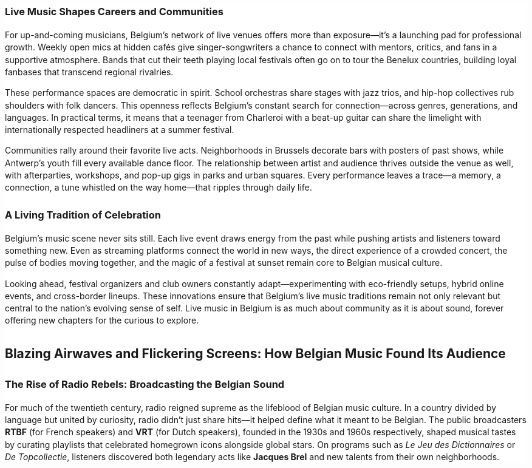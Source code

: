 ### Live Music Shapes Careers and Communities

For up-and-coming musicians, Belgium’s network of live venues offers more than exposure—it’s a
launching pad for professional growth. Weekly open mics at hidden cafés give singer-songwriters a
chance to connect with mentors, critics, and fans in a supportive atmosphere. Bands that cut their
teeth playing local festivals often go on to tour the Benelux countries, building loyal fanbases
that transcend regional rivalries.

These performance spaces are democratic in spirit. School orchestras share stages with jazz trios,
and hip-hop collectives rub shoulders with folk dancers. This openness reflects Belgium’s constant
search for connection—across genres, generations, and languages. In practical terms, it means that a
teenager from Charleroi with a beat-up guitar can share the limelight with internationally respected
headliners at a summer festival.

Communities rally around their favorite live acts. Neighborhoods in Brussels decorate bars with
posters of past shows, while Antwerp’s youth fill every available dance floor. The relationship
between artist and audience thrives outside the venue as well, with afterparties, workshops, and
pop-up gigs in parks and urban squares. Every performance leaves a trace—a memory, a connection, a
tune whistled on the way home—that ripples through daily life.

### A Living Tradition of Celebration

Belgium’s music scene never sits still. Each live event draws energy from the past while pushing
artists and listeners toward something new. Even as streaming platforms connect the world in new
ways, the direct experience of a crowded concert, the pulse of bodies moving together, and the magic
of a festival at sunset remain core to Belgian musical culture.

Looking ahead, festival organizers and club owners constantly adapt—experimenting with eco-friendly
setups, hybrid online events, and cross-border lineups. These innovations ensure that Belgium’s live
music traditions remain not only relevant but central to the nation’s evolving sense of self. Live
music in Belgium is as much about community as it is about sound, forever offering new chapters for
the curious to explore.

## Blazing Airwaves and Flickering Screens: How Belgian Music Found Its Audience

### The Rise of Radio Rebels: Broadcasting the Belgian Sound

For much of the twentieth century, radio reigned supreme as the lifeblood of Belgian music culture.
In a country divided by language but united by curiosity, radio didn’t just share hits—it helped
define what it meant to be Belgian. The public broadcasters **RTBF** (for French speakers) and
**VRT** (for Dutch speakers), founded in the 1930s and 1960s respectively, shaped musical tastes by
curating playlists that celebrated homegrown icons alongside global stars. On programs such as _Le
Jeu des Dictionnaires_ or _De Topcollectie_, listeners discovered both legendary acts like **Jacques
Brel** and new talents from their own neighborhoods.
